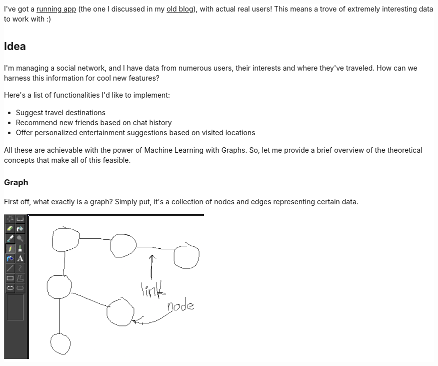 I've got a [running app](https://suun.app) (the one I discussed in my [old blog](https://idash3.github.io/2021/07/20/apps-are-easy.html)), with actual real users! This means a trove of extremely interesting data to work with :)

## Idea

I'm managing a social network, and I have data from numerous users, their interests and where they've traveled. How can we harness this information for cool new features?

Here's a list of functionalities I'd like to implement:

- Suggest travel destinations
- Recommend new friends based on chat history
- Offer personalized entertainment suggestions based on visited locations

All these are achievable with the power of Machine Learning with Graphs. So, let me provide a brief overview of the theoretical concepts that make all of this feasible.

### Graph

First off, what exactly is a graph? Simply put, it's a collection of nodes and edges representing certain data.

<img src="/assets/img/graph-ml/graph1.png" alt="kiote-logo" width="400" style="align-self: center" />
